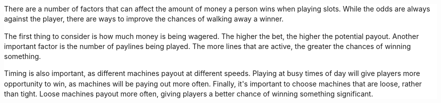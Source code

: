 There are a number of factors that can affect the amount of money a person wins when playing slots. While the odds are always against the player, there are ways to improve the chances of walking away a winner.

The first thing to consider is how much money is being wagered. The higher the bet, the higher the potential payout. Another important factor is the number of paylines being played. The more lines that are active, the greater the chances of winning something.

Timing is also important, as different machines payout at different speeds. Playing at busy times of day will give players more opportunity to win, as machines will be paying out more often. Finally, it's important to choose machines that are loose, rather than tight. Loose machines payout more often, giving players a better chance of winning something significant.